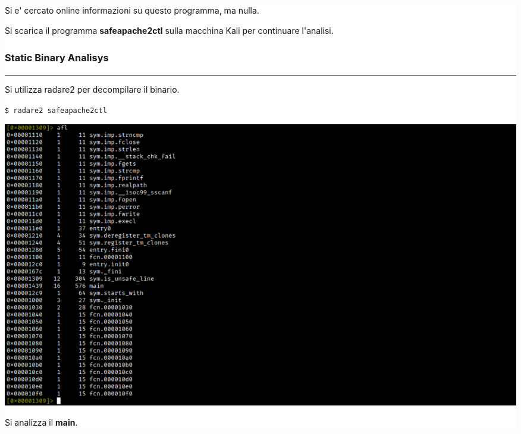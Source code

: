 Si e' cercato online informazioni su questo programma, ma nulla.

Si scarica il programma **safeapache2ctl** sulla macchina Kali per continuare l'analisi.

### Static Binary Analisys
---

Si utilizza radare2 per decompilare il binario.

```bash
$ radare2 safeapache2ctl
```

![afl](./img/afl.png)

Si analizza il **main**.
